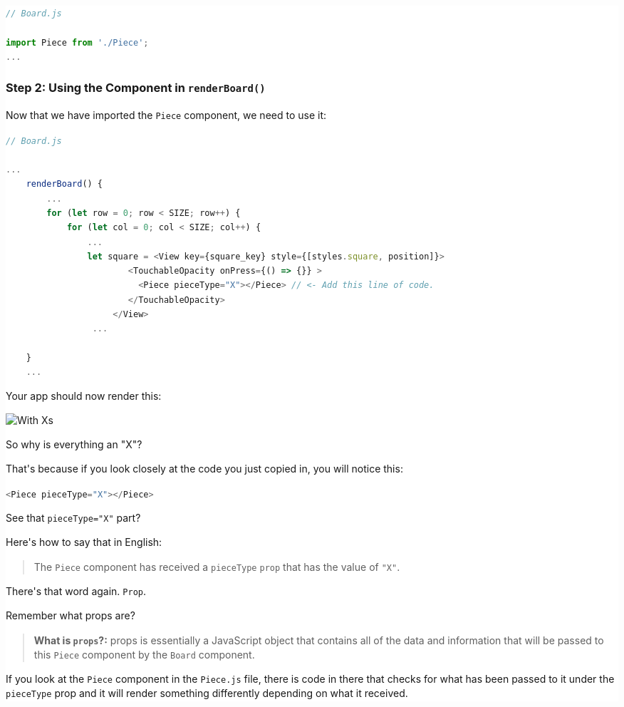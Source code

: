 ```javascript
// Board.js

import Piece from './Piece';
...
```

### Step 2: Using the <Piece> Component in `renderBoard()`
Now that we have imported the `Piece` component, we need to use it:

```javascript
// Board.js

...
    renderBoard() {
        ...
        for (let row = 0; row < SIZE; row++) {
            for (let col = 0; col < SIZE; col++) {
                ...
                let square = <View key={square_key} style={[styles.square, position]}>
                        <TouchableOpacity onPress={() => {}} >
                          <Piece pieceType="X"></Piece> // <- Add this line of code.
                        </TouchableOpacity>
                     </View>
                 ...
                      
    }
    ...
```

Your app should now render this:

![With Xs](https://raw.github.com/carlshan/intro_to_mobile_app_development/master/fall_2017/tictactoe/images/board_placeholder_xs.png?raw=true)

So why is everything an "X"?

That's because if you look closely at the code you just copied in, you will notice this:

```javascript
<Piece pieceType="X"></Piece>
```

See that `pieceType="X"` part? 

Here's how to say that in English:
> The `Piece` component has received a `pieceType` `prop` that has the value of `"X"`.

There's that word again. `Prop`.

Remember what props are?

> **What is `props`?:** props is essentially a JavaScript object that contains all of the data and information that will be passed to this `Piece` component by the `Board` component.

If you look at the `Piece` component in the `Piece.js` file, there is code in there that checks for what has been passed to it under the `pieceType` prop and it will render something differently depending on what it received.

